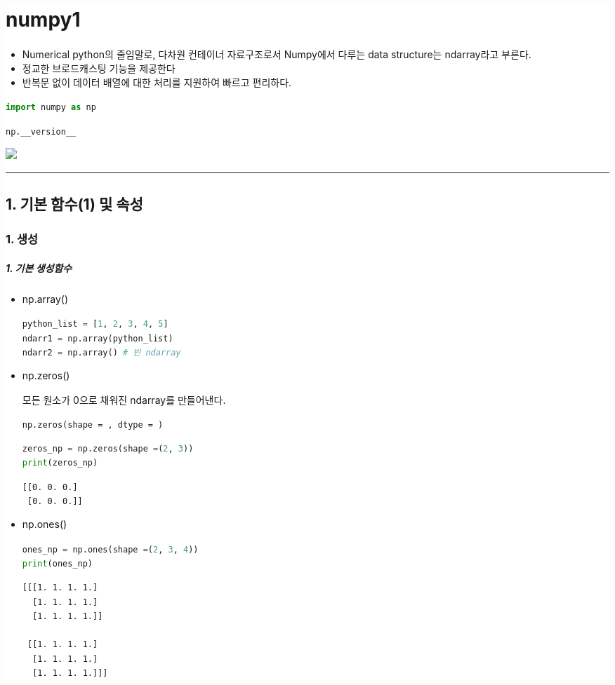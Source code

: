 # numpy1

- Numerical python의 줄임말로, 다차원 컨테이너 자료구조로서 Numpy에서 다루는 data structure는 ndarray라고 부른다. 
- 정교한 브로드캐스팅 기능을 제공한다
- 반복문 없이 데이터 배열에 대한 처리를 지원하여 빠르고 편리하다.

```python
import numpy as np
```

```python
np.__version__
```

![](https://media.vlpt.us/images/mingki/post/e0cdf6b1-cfd0-4a64-82d1-0c489237f1c2/array_shape.png)

---

## 1. 기본 함수(1) 및 속성

### 1. 생성

##### 1. 기본 생성함수

- np.array()

  ```python
  python_list = [1, 2, 3, 4, 5]
  ndarr1 = np.array(python_list)
  ndarr2 = np.array() # 빈 ndarray
  ```

- np.zeros()

  모든 원소가 0으로 채워진 ndarray를 만들어낸다.

  `np.zeros(shape = , dtype = )`

  ```python
  zeros_np = np.zeros(shape =(2, 3))
  print(zeros_np)  
  ```

  ```
  [[0. 0. 0.]
   [0. 0. 0.]]
  ```

- np.ones()

  ```python
  ones_np = np.ones(shape =(2, 3, 4))
  print(ones_np) 
  ```

  ```
  [[[1. 1. 1. 1.]
    [1. 1. 1. 1.]
    [1. 1. 1. 1.]]
  
   [[1. 1. 1. 1.]
    [1. 1. 1. 1.]
    [1. 1. 1. 1.]]]
  ```
